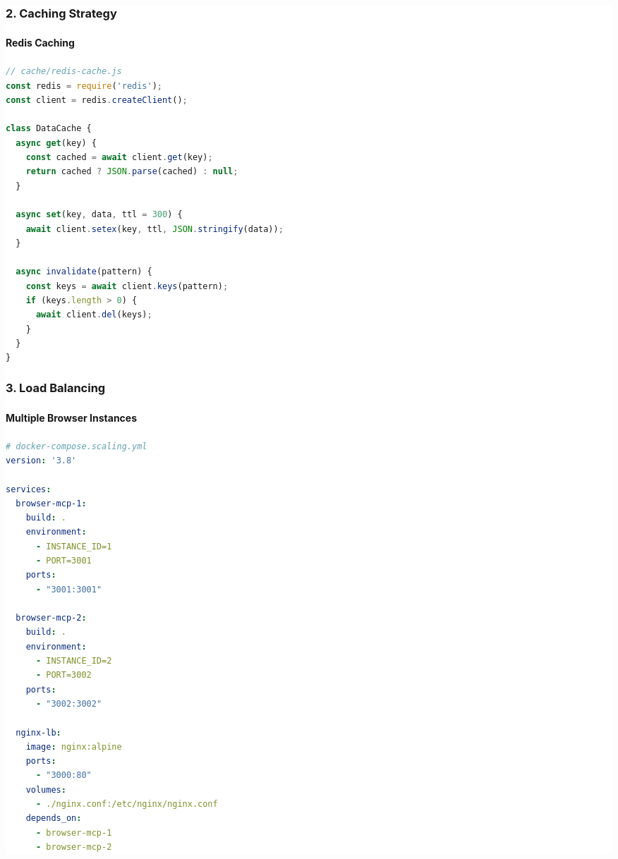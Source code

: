 
### 2. Caching Strategy

#### Redis Caching
```javascript
// cache/redis-cache.js
const redis = require('redis');
const client = redis.createClient();

class DataCache {
  async get(key) {
    const cached = await client.get(key);
    return cached ? JSON.parse(cached) : null;
  }
  
  async set(key, data, ttl = 300) {
    await client.setex(key, ttl, JSON.stringify(data));
  }
  
  async invalidate(pattern) {
    const keys = await client.keys(pattern);
    if (keys.length > 0) {
      await client.del(keys);
    }
  }
}
```

### 3. Load Balancing

#### Multiple Browser Instances
```yaml
# docker-compose.scaling.yml
version: '3.8'

services:
  browser-mcp-1:
    build: .
    environment:
      - INSTANCE_ID=1
      - PORT=3001
    ports:
      - "3001:3001"
      
  browser-mcp-2:
    build: .
    environment:
      - INSTANCE_ID=2
      - PORT=3002
    ports:
      - "3002:3002"
      
  nginx-lb:
    image: nginx:alpine
    ports:
      - "3000:80"
    volumes:
      - ./nginx.conf:/etc/nginx/nginx.conf
    depends_on:
      - browser-mcp-1
      - browser-mcp-2
```

